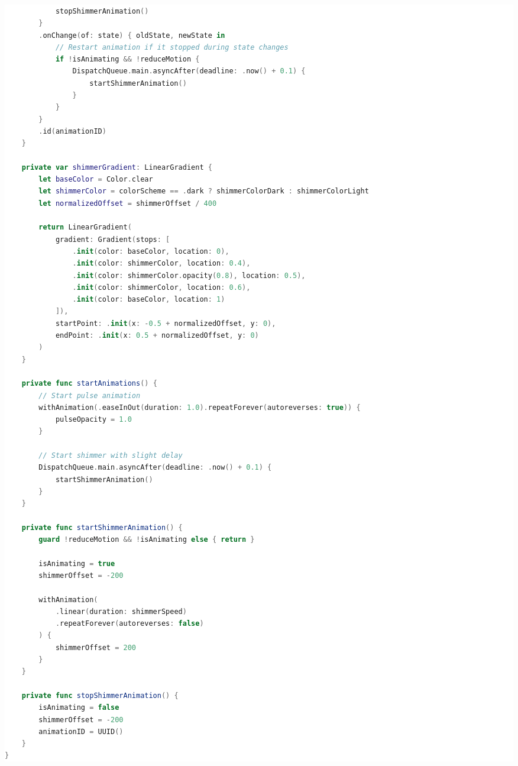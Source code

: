 ```swift
            stopShimmerAnimation()
        }
        .onChange(of: state) { oldState, newState in
            // Restart animation if it stopped during state changes
            if !isAnimating && !reduceMotion {
                DispatchQueue.main.asyncAfter(deadline: .now() + 0.1) {
                    startShimmerAnimation()
                }
            }
        }
        .id(animationID)
    }
    
    private var shimmerGradient: LinearGradient {
        let baseColor = Color.clear
        let shimmerColor = colorScheme == .dark ? shimmerColorDark : shimmerColorLight
        let normalizedOffset = shimmerOffset / 400
        
        return LinearGradient(
            gradient: Gradient(stops: [
                .init(color: baseColor, location: 0),
                .init(color: shimmerColor, location: 0.4),
                .init(color: shimmerColor.opacity(0.8), location: 0.5),
                .init(color: shimmerColor, location: 0.6),
                .init(color: baseColor, location: 1)
            ]),
            startPoint: .init(x: -0.5 + normalizedOffset, y: 0),
            endPoint: .init(x: 0.5 + normalizedOffset, y: 0)
        )
    }
    
    private func startAnimations() {
        // Start pulse animation
        withAnimation(.easeInOut(duration: 1.0).repeatForever(autoreverses: true)) {
            pulseOpacity = 1.0
        }
        
        // Start shimmer with slight delay
        DispatchQueue.main.asyncAfter(deadline: .now() + 0.1) {
            startShimmerAnimation()
        }
    }
    
    private func startShimmerAnimation() {
        guard !reduceMotion && !isAnimating else { return }
        
        isAnimating = true
        shimmerOffset = -200
        
        withAnimation(
            .linear(duration: shimmerSpeed)
            .repeatForever(autoreverses: false)
        ) {
            shimmerOffset = 200
        }
    }
    
    private func stopShimmerAnimation() {
        isAnimating = false
        shimmerOffset = -200
        animationID = UUID()
    }
}
```